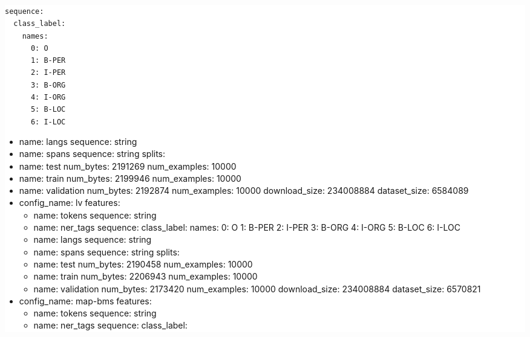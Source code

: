     sequence:
      class_label:
        names:
          0: O
          1: B-PER
          2: I-PER
          3: B-ORG
          4: I-ORG
          5: B-LOC
          6: I-LOC
  - name: langs
    sequence: string
  - name: spans
    sequence: string
  splits:
  - name: test
    num_bytes: 2191269
    num_examples: 10000
  - name: train
    num_bytes: 2199946
    num_examples: 10000
  - name: validation
    num_bytes: 2192874
    num_examples: 10000
  download_size: 234008884
  dataset_size: 6584089
- config_name: lv
  features:
  - name: tokens
    sequence: string
  - name: ner_tags
    sequence:
      class_label:
        names:
          0: O
          1: B-PER
          2: I-PER
          3: B-ORG
          4: I-ORG
          5: B-LOC
          6: I-LOC
  - name: langs
    sequence: string
  - name: spans
    sequence: string
  splits:
  - name: test
    num_bytes: 2190458
    num_examples: 10000
  - name: train
    num_bytes: 2206943
    num_examples: 10000
  - name: validation
    num_bytes: 2173420
    num_examples: 10000
  download_size: 234008884
  dataset_size: 6570821
- config_name: map-bms
  features:
  - name: tokens
    sequence: string
  - name: ner_tags
    sequence:
      class_label: